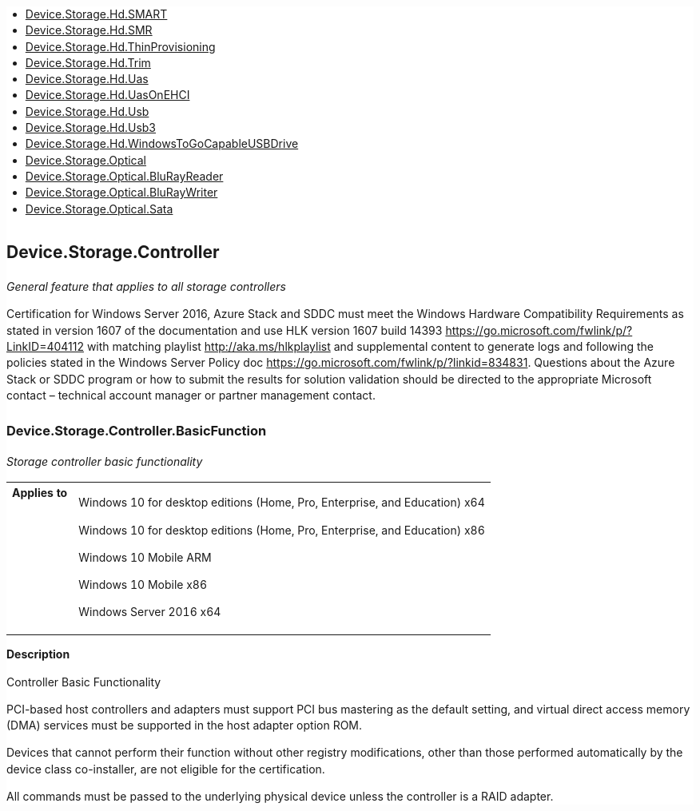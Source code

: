  - [Device.Storage.Hd.SMART](#device.storage.hd.smart)
 - [Device.Storage.Hd.SMR](#device.storage.hd.smr)
 - [Device.Storage.Hd.ThinProvisioning](#device.storage.hd.thinprovisioning)
 - [Device.Storage.Hd.Trim](#device.storage.hd.trim)
 - [Device.Storage.Hd.Uas](#device.storage.hd.uas)
 - [Device.Storage.Hd.UasOnEHCI](#device.storage.hd.uasonehci)
 - [Device.Storage.Hd.Usb](#device.storage.hd.usb)
 - [Device.Storage.Hd.Usb3](#device.storage.hd.usb3)
 - [Device.Storage.Hd.WindowsToGoCapableUSBDrive](#device.storage.hd.windowstogocapableusbdrive)
 - [Device.Storage.Optical](#device.storage.optical)
 - [Device.Storage.Optical.BluRayReader](#device.storage.optical.blurayreader)
 - [Device.Storage.Optical.BluRayWriter](#device.storage.optical.bluraywriter)
 - [Device.Storage.Optical.Sata](#device.storage.optical.sata)

     

<a name="device.storage.controller"></a>
## Device.Storage.Controller

*General feature that applies to all storage controllers*

Certification for Windows Server 2016, Azure Stack and SDDC must meet the Windows Hardware Compatibility Requirements as stated in version 1607 of the documentation and use HLK version 1607 build 14393 <https://go.microsoft.com/fwlink/p/?LinkID=404112> with matching playlist <http://aka.ms/hlkplaylist> and supplemental content to generate logs and following the policies stated in the Windows Server Policy doc <https://go.microsoft.com/fwlink/p/?linkid=834831>.  Questions about the Azure Stack or SDDC program or how to submit the results for solution validation should be directed to the appropriate Microsoft contact – technical account manager or partner management contact.

### Device.Storage.Controller.BasicFunction

*Storage controller basic functionality*

<table>
<tr>
<th>Applies to</th>
<td>
<p>Windows 10 for desktop editions (Home, Pro, Enterprise, and Education) x64</p>
<p>Windows 10 for desktop editions (Home, Pro, Enterprise, and Education) x86</p>
<p>Windows 10 Mobile ARM</p>
<p>Windows 10 Mobile x86</p>
<p>Windows Server 2016 x64</p>
</td></tr></table>

**Description**

Controller Basic Functionality

PCI-based host controllers and adapters must support PCI bus mastering as the default setting, and virtual direct access memory (DMA) services must be supported in the host adapter option ROM.

Devices that cannot perform their function without other registry modifications, other than those performed automatically by the device class co-installer, are not eligible for the certification.

All commands must be passed to the underlying physical device unless the controller is a RAID adapter.
